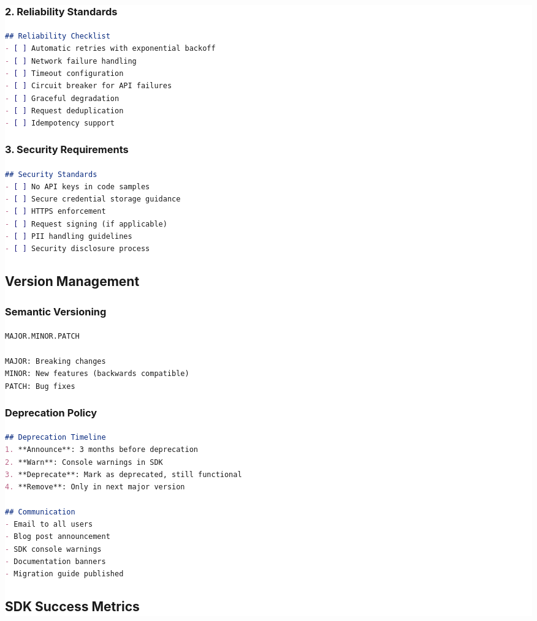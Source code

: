 ### 2. Reliability Standards
```markdown
## Reliability Checklist
- [ ] Automatic retries with exponential backoff
- [ ] Network failure handling
- [ ] Timeout configuration
- [ ] Circuit breaker for API failures
- [ ] Graceful degradation
- [ ] Request deduplication
- [ ] Idempotency support
```

### 3. Security Requirements
```markdown
## Security Standards
- [ ] No API keys in code samples
- [ ] Secure credential storage guidance
- [ ] HTTPS enforcement
- [ ] Request signing (if applicable)
- [ ] PII handling guidelines
- [ ] Security disclosure process
```

## Version Management

### Semantic Versioning
```
MAJOR.MINOR.PATCH

MAJOR: Breaking changes
MINOR: New features (backwards compatible)
PATCH: Bug fixes
```

### Deprecation Policy
```markdown
## Deprecation Timeline
1. **Announce**: 3 months before deprecation
2. **Warn**: Console warnings in SDK
3. **Deprecate**: Mark as deprecated, still functional
4. **Remove**: Only in next major version

## Communication
- Email to all users
- Blog post announcement
- SDK console warnings
- Documentation banners
- Migration guide published
```

## SDK Success Metrics
